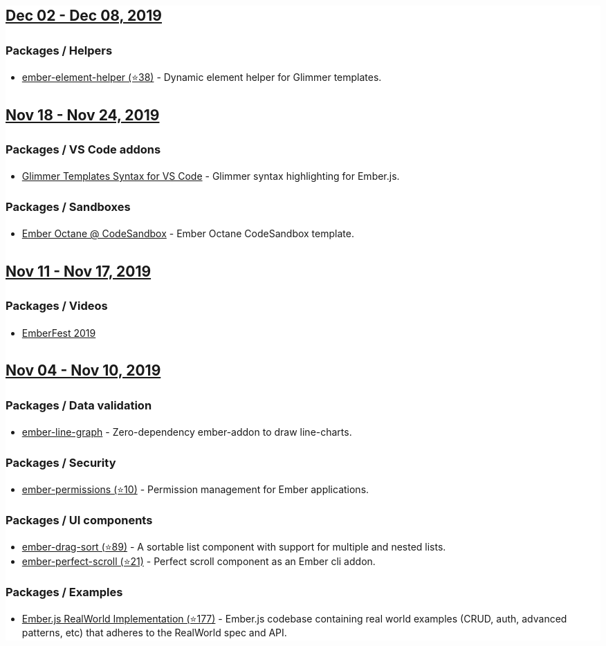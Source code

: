 ## [Dec 02 - Dec 08, 2019](/content/2019/48/README.md)

### Packages / Helpers

*   [ember-element-helper (⭐38)](https://github.com/tildeio/ember-element-helper) - Dynamic element helper for Glimmer templates.

## [Nov 18 - Nov 24, 2019](/content/2019/46/README.md)

### Packages / VS Code addons

*   [Glimmer Templates Syntax for VS Code](https://marketplace.visualstudio.com/items?itemName=lifeart.vscode-glimmer-syntax) - Glimmer syntax highlighting for Ember.js.

### Packages / Sandboxes

*   [Ember Octane @ CodeSandbox](https://codesandbox.io/s/octane-starter-li841) - Ember Octane CodeSandbox template.

## [Nov 11 - Nov 17, 2019](/content/2019/45/README.md)

### Packages / Videos

*   [EmberFest 2019](https://www.youtube.com/playlist?list=PLN4SpDLOSVkT0e094BZhGkUnf2WBF09xx)

## [Nov 04 - Nov 10, 2019](/content/2019/44/README.md)

### Packages / Data validation

*   [ember-line-graph](https://astronomersiva.github.io/ember-line-graph/) - Zero-dependency ember-addon to draw line-charts.

### Packages / Security

*   [ember-permissions (⭐10)](https://github.com/Bagaar/ember-permissions) - Permission management for Ember applications.

### Packages / UI components

*   [ember-drag-sort (⭐89)](https://github.com/kaliber5/ember-drag-sort) - A sortable list component with support for multiple and nested lists.
*   [ember-perfect-scroll (⭐21)](https://github.com/imanhodjaev/ember-perfect-scroll) - Perfect scroll component as an Ember cli addon.

### Packages / Examples

*   [Ember.js RealWorld Implementation (⭐177)](https://github.com/gothinkster/ember-realworld) - Ember.js codebase containing real world examples (CRUD, auth, advanced patterns, etc) that adheres to the RealWorld spec and API.
